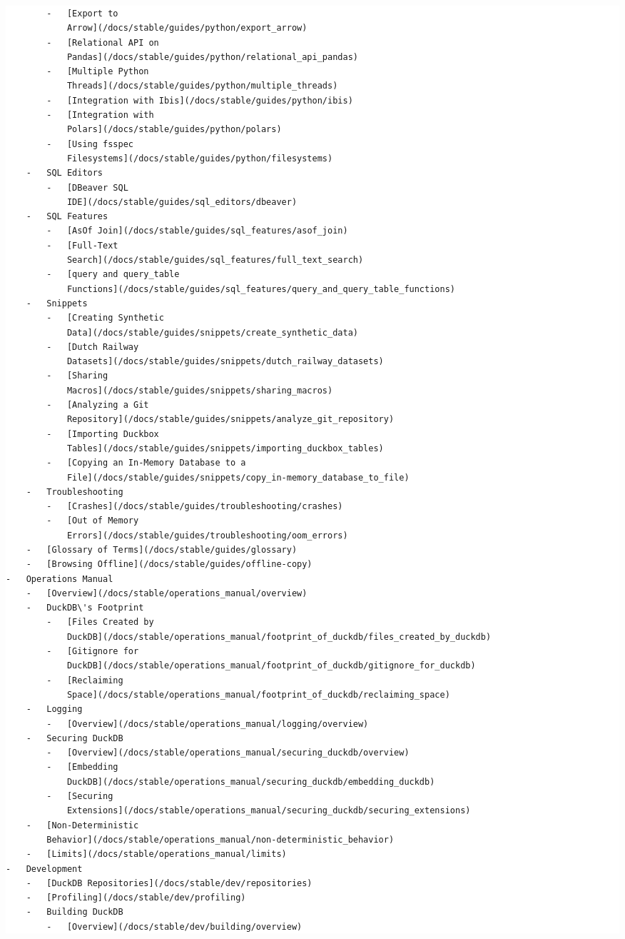             -   [Export to
                Arrow](/docs/stable/guides/python/export_arrow)
            -   [Relational API on
                Pandas](/docs/stable/guides/python/relational_api_pandas)
            -   [Multiple Python
                Threads](/docs/stable/guides/python/multiple_threads)
            -   [Integration with Ibis](/docs/stable/guides/python/ibis)
            -   [Integration with
                Polars](/docs/stable/guides/python/polars)
            -   [Using fsspec
                Filesystems](/docs/stable/guides/python/filesystems)
        -   SQL Editors
            -   [DBeaver SQL
                IDE](/docs/stable/guides/sql_editors/dbeaver)
        -   SQL Features
            -   [AsOf Join](/docs/stable/guides/sql_features/asof_join)
            -   [Full-Text
                Search](/docs/stable/guides/sql_features/full_text_search)
            -   [query and query_table
                Functions](/docs/stable/guides/sql_features/query_and_query_table_functions)
        -   Snippets
            -   [Creating Synthetic
                Data](/docs/stable/guides/snippets/create_synthetic_data)
            -   [Dutch Railway
                Datasets](/docs/stable/guides/snippets/dutch_railway_datasets)
            -   [Sharing
                Macros](/docs/stable/guides/snippets/sharing_macros)
            -   [Analyzing a Git
                Repository](/docs/stable/guides/snippets/analyze_git_repository)
            -   [Importing Duckbox
                Tables](/docs/stable/guides/snippets/importing_duckbox_tables)
            -   [Copying an In-Memory Database to a
                File](/docs/stable/guides/snippets/copy_in-memory_database_to_file)
        -   Troubleshooting
            -   [Crashes](/docs/stable/guides/troubleshooting/crashes)
            -   [Out of Memory
                Errors](/docs/stable/guides/troubleshooting/oom_errors)
        -   [Glossary of Terms](/docs/stable/guides/glossary)
        -   [Browsing Offline](/docs/stable/guides/offline-copy)
    -   Operations Manual
        -   [Overview](/docs/stable/operations_manual/overview)
        -   DuckDB\'s Footprint
            -   [Files Created by
                DuckDB](/docs/stable/operations_manual/footprint_of_duckdb/files_created_by_duckdb)
            -   [Gitignore for
                DuckDB](/docs/stable/operations_manual/footprint_of_duckdb/gitignore_for_duckdb)
            -   [Reclaiming
                Space](/docs/stable/operations_manual/footprint_of_duckdb/reclaiming_space)
        -   Logging
            -   [Overview](/docs/stable/operations_manual/logging/overview)
        -   Securing DuckDB
            -   [Overview](/docs/stable/operations_manual/securing_duckdb/overview)
            -   [Embedding
                DuckDB](/docs/stable/operations_manual/securing_duckdb/embedding_duckdb)
            -   [Securing
                Extensions](/docs/stable/operations_manual/securing_duckdb/securing_extensions)
        -   [Non-Deterministic
            Behavior](/docs/stable/operations_manual/non-deterministic_behavior)
        -   [Limits](/docs/stable/operations_manual/limits)
    -   Development
        -   [DuckDB Repositories](/docs/stable/dev/repositories)
        -   [Profiling](/docs/stable/dev/profiling)
        -   Building DuckDB
            -   [Overview](/docs/stable/dev/building/overview)